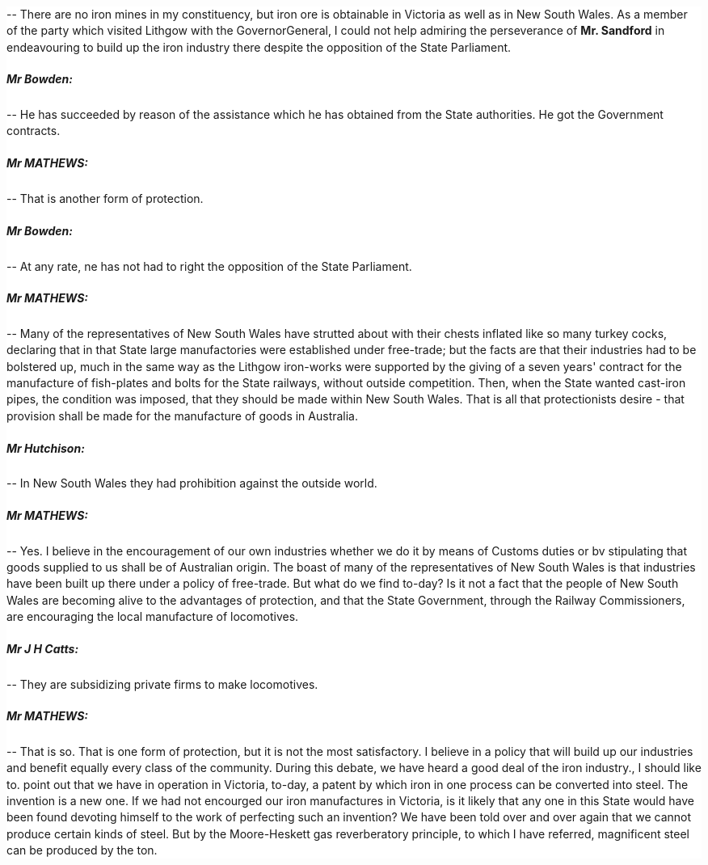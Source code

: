 -- There are no iron mines in my constituency, but iron ore is obtainable in Victoria as well as in New South Wales. As a member of the party which visited Lithgow with the GovernorGeneral, I could not help admiring the perseverance of  **Mr. Sandford**  in endeavouring to build up the iron industry there despite the opposition of the State Parliament. 

##### Mr Bowden:

--  He has succeeded by reason of the assistance which he has obtained from the State authorities. He got the Government contracts. 

##### Mr MATHEWS:

-- That is another form of protection. 

##### Mr Bowden:

--  At any rate, ne has not had to right the opposition of the State Parliament. 

##### Mr MATHEWS:

-- Many of the representatives of New South Wales have strutted about with their chests inflated like so many turkey cocks, declaring that in that State large manufactories were established under free-trade; but the facts are that their industries had to be bolstered up, much in the same way as the Lithgow iron-works were supported by the giving of a seven years' contract for the manufacture of fish-plates and bolts for the State railways, without outside competition. Then, when the State wanted cast-iron pipes, the condition was imposed, that they should be made within New South Wales. That is all that protectionists desire - that provision shall be made for the manufacture of goods in Australia. 

##### Mr Hutchison:

--  In New South Wales they had prohibition against the outside world. 

##### Mr MATHEWS:

-- Yes. I believe in the encouragement of our own industries whether we do it by means of Customs duties or bv stipulating that goods supplied to us shall be of Australian origin. The boast of many of the representatives of New South Wales is that industries have been built up there under a policy of free-trade. But what do we find to-day? Is it not a fact that the people of New South Wales are becoming alive to the advantages of protection, and that the State Government, through the Railway Commissioners, are encouraging the local manufacture of locomotives. 

##### Mr J H Catts:

--  They are subsidizing private firms to make locomotives. 

##### Mr MATHEWS:

-- That is so. That is one form of protection, but it is not the most satisfactory. I believe in a policy that will build up our industries and benefit equally every class of the community. During this debate, we have heard a good deal of the iron industry., I should like to. point out that we have in operation in Victoria, to-day, a patent by which iron in one process can be converted into steel. The invention is a new one. If we had not encourged our iron manufactures in Victoria, is it likely that any one in this State would have been found devoting himself to the work of perfecting such an invention? We have been told over and over again that we cannot produce certain kinds of steel. But by the Moore-Heskett gas reverberatory principle, to which I have referred, magnificent steel can be produced by the ton. 
